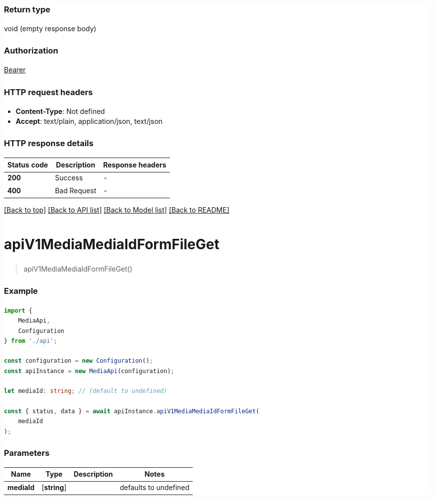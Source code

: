 
### Return type

void (empty response body)

### Authorization

[Bearer](../README.md#Bearer)

### HTTP request headers

 - **Content-Type**: Not defined
 - **Accept**: text/plain, application/json, text/json


### HTTP response details
| Status code | Description | Response headers |
|-------------|-------------|------------------|
|**200** | Success |  -  |
|**400** | Bad Request |  -  |

[[Back to top]](#) [[Back to API list]](../README.md#documentation-for-api-endpoints) [[Back to Model list]](../README.md#documentation-for-models) [[Back to README]](../README.md)

# **apiV1MediaMediaIdFormFileGet**
> apiV1MediaMediaIdFormFileGet()


### Example

```typescript
import {
    MediaApi,
    Configuration
} from './api';

const configuration = new Configuration();
const apiInstance = new MediaApi(configuration);

let mediaId: string; // (default to undefined)

const { status, data } = await apiInstance.apiV1MediaMediaIdFormFileGet(
    mediaId
);
```

### Parameters

|Name | Type | Description  | Notes|
|------------- | ------------- | ------------- | -------------|
| **mediaId** | [**string**] |  | defaults to undefined|

